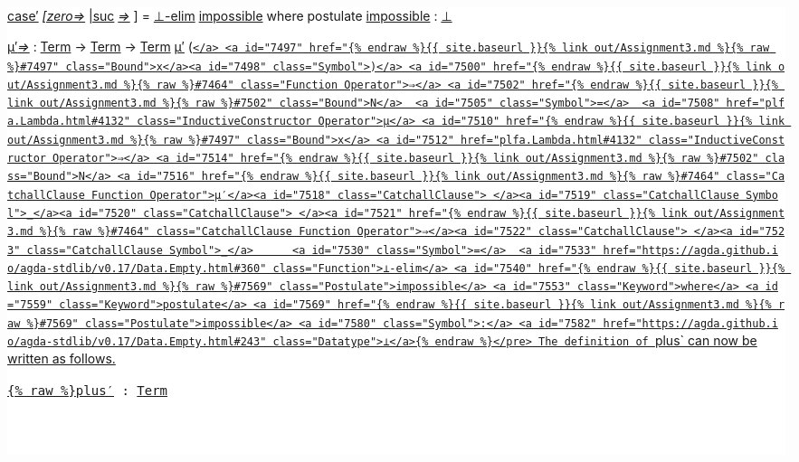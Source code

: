 <a id="7374" href="{% endraw %}{{ site.baseurl }}{% link out/Assignment3.md %}{% raw %}#7250" class="CatchallClause Function Operator">case′</a><a id="7379" class="CatchallClause"> </a><a id="7380" class="CatchallClause Symbol">_</a><a id="7381" class="CatchallClause"> </a><a id="7382" href="{% endraw %}{{ site.baseurl }}{% link out/Assignment3.md %}{% raw %}#7250" class="CatchallClause Function Operator">[zero⇒</a><a id="7388" class="CatchallClause"> </a><a id="7389" class="CatchallClause Symbol">_</a><a id="7390" class="CatchallClause"> </a><a id="7391" href="{% endraw %}{{ site.baseurl }}{% link out/Assignment3.md %}{% raw %}#7250" class="CatchallClause Function Operator">|suc</a><a id="7395" class="CatchallClause"> </a><a id="7396" class="CatchallClause Symbol">_</a><a id="7397" class="CatchallClause"> </a><a id="7398" href="{% endraw %}{{ site.baseurl }}{% link out/Assignment3.md %}{% raw %}#7250" class="CatchallClause Function Operator">⇒</a><a id="7399" class="CatchallClause"> </a><a id="7400" class="CatchallClause Symbol">_</a><a id="7401" class="CatchallClause"> </a><a id="7402" href="{% endraw %}{{ site.baseurl }}{% link out/Assignment3.md %}{% raw %}#7250" class="CatchallClause Function Operator">]</a>      <a id="7409" class="Symbol">=</a>  <a id="7412" href="https://agda.github.io/agda-stdlib/v0.17/Data.Empty.html#360" class="Function">⊥-elim</a> <a id="7419" href="{% endraw %}{{ site.baseurl }}{% link out/Assignment3.md %}{% raw %}#7448" class="Postulate">impossible</a>
  <a id="7432" class="Keyword">where</a> <a id="7438" class="Keyword">postulate</a> <a id="7448" href="{% endraw %}{{ site.baseurl }}{% link out/Assignment3.md %}{% raw %}#7448" class="Postulate">impossible</a> <a id="7459" class="Symbol">:</a> <a id="7461" href="https://agda.github.io/agda-stdlib/v0.17/Data.Empty.html#243" class="Datatype">⊥</a>

<a id="μ′_⇒_"></a><a id="7464" href="{% endraw %}{{ site.baseurl }}{% link out/Assignment3.md %}{% raw %}#7464" class="Function Operator">μ′_⇒_</a> <a id="7470" class="Symbol">:</a> <a id="7472" href="plfa.Lambda.html#3845" class="Datatype">Term</a> <a id="7477" class="Symbol">→</a> <a id="7479" href="plfa.Lambda.html#3845" class="Datatype">Term</a> <a id="7484" class="Symbol">→</a> <a id="7486" href="plfa.Lambda.html#3845" class="Datatype">Term</a>
<a id="7491" href="{% endraw %}{{ site.baseurl }}{% link out/Assignment3.md %}{% raw %}#7464" class="Function Operator">μ′</a> <a id="7494" class="Symbol">(</a><a id="7495" href="plfa.Lambda.html#3864" class="InductiveConstructor Operator">`</a> <a id="7497" href="{% endraw %}{{ site.baseurl }}{% link out/Assignment3.md %}{% raw %}#7497" class="Bound">x</a><a id="7498" class="Symbol">)</a> <a id="7500" href="{% endraw %}{{ site.baseurl }}{% link out/Assignment3.md %}{% raw %}#7464" class="Function Operator">⇒</a> <a id="7502" href="{% endraw %}{{ site.baseurl }}{% link out/Assignment3.md %}{% raw %}#7502" class="Bound">N</a>  <a id="7505" class="Symbol">=</a>  <a id="7508" href="plfa.Lambda.html#4132" class="InductiveConstructor Operator">μ</a> <a id="7510" href="{% endraw %}{{ site.baseurl }}{% link out/Assignment3.md %}{% raw %}#7497" class="Bound">x</a> <a id="7512" href="plfa.Lambda.html#4132" class="InductiveConstructor Operator">⇒</a> <a id="7514" href="{% endraw %}{{ site.baseurl }}{% link out/Assignment3.md %}{% raw %}#7502" class="Bound">N</a>
<a id="7516" href="{% endraw %}{{ site.baseurl }}{% link out/Assignment3.md %}{% raw %}#7464" class="CatchallClause Function Operator">μ′</a><a id="7518" class="CatchallClause"> </a><a id="7519" class="CatchallClause Symbol">_</a><a id="7520" class="CatchallClause"> </a><a id="7521" href="{% endraw %}{{ site.baseurl }}{% link out/Assignment3.md %}{% raw %}#7464" class="CatchallClause Function Operator">⇒</a><a id="7522" class="CatchallClause"> </a><a id="7523" class="CatchallClause Symbol">_</a>      <a id="7530" class="Symbol">=</a>  <a id="7533" href="https://agda.github.io/agda-stdlib/v0.17/Data.Empty.html#360" class="Function">⊥-elim</a> <a id="7540" href="{% endraw %}{{ site.baseurl }}{% link out/Assignment3.md %}{% raw %}#7569" class="Postulate">impossible</a>
  <a id="7553" class="Keyword">where</a> <a id="7559" class="Keyword">postulate</a> <a id="7569" href="{% endraw %}{{ site.baseurl }}{% link out/Assignment3.md %}{% raw %}#7569" class="Postulate">impossible</a> <a id="7580" class="Symbol">:</a> <a id="7582" href="https://agda.github.io/agda-stdlib/v0.17/Data.Empty.html#243" class="Datatype">⊥</a>{% endraw %}</pre>
The definition of `plus` can now be written as follows.
<pre class="Agda">{% raw %}<a id="plus′"></a><a id="7664" href="{% endraw %}{{ site.baseurl }}{% link out/Assignment3.md %}{% raw %}#7664" class="Function">plus′</a> <a id="7670" class="Symbol">:</a> <a id="7672" href="plfa.Lambda.html#3845" class="Datatype">Term</a>
